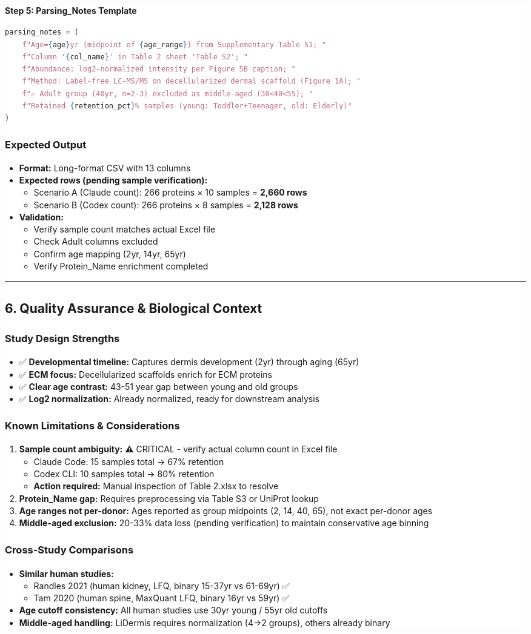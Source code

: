 **Step 5: Parsing_Notes Template**
```python
parsing_notes = (
    f"Age={age}yr (midpoint of {age_range}) from Supplementary Table S1; "
    f"Column '{col_name}' in Table 2 sheet 'Table S2'; "
    f"Abundance: log2-normalized intensity per Figure 5B caption; "
    f"Method: Label-free LC-MS/MS on decellularized dermal scaffold (Figure 1A); "
    f"⚠️ Adult group (40yr, n=2-3) excluded as middle-aged (30<40<55); "
    f"Retained {retention_pct}% samples (young: Toddler+Teenager, old: Elderly)"
)
```

### Expected Output
- **Format:** Long-format CSV with 13 columns
- **Expected rows (pending sample verification):**
  - Scenario A (Claude count): 266 proteins × 10 samples = **2,660 rows**
  - Scenario B (Codex count): 266 proteins × 8 samples = **2,128 rows**
- **Validation:**
  - Verify sample count matches actual Excel file
  - Check Adult columns excluded
  - Confirm age mapping (2yr, 14yr, 65yr)
  - Verify Protein_Name enrichment completed

---

## 6. Quality Assurance & Biological Context

### Study Design Strengths
- ✅ **Developmental timeline:** Captures dermis development (2yr) through aging (65yr)
- ✅ **ECM focus:** Decellularized scaffolds enrich for ECM proteins
- ✅ **Clear age contrast:** 43-51 year gap between young and old groups
- ✅ **Log2 normalization:** Already normalized, ready for downstream analysis

### Known Limitations & Considerations
1. **Sample count ambiguity:** ⚠️ CRITICAL - verify actual column count in Excel file
   - Claude Code: 15 samples total → 67% retention
   - Codex CLI: 10 samples total → 80% retention
   - **Action required:** Manual inspection of Table 2.xlsx to resolve
2. **Protein_Name gap:** Requires preprocessing via Table S3 or UniProt lookup
3. **Age ranges not per-donor:** Ages reported as group midpoints (2, 14, 40, 65), not exact per-donor ages
4. **Middle-aged exclusion:** 20-33% data loss (pending verification) to maintain conservative age binning

### Cross-Study Comparisons
- **Similar human studies:**
  - Randles 2021 (human kidney, LFQ, binary 15-37yr vs 61-69yr) ✅
  - Tam 2020 (human spine, MaxQuant LFQ, binary 16yr vs 59yr) ✅
- **Age cutoff consistency:** All human studies use 30yr young / 55yr old cutoffs
- **Middle-aged handling:** LiDermis requires normalization (4→2 groups), others already binary

